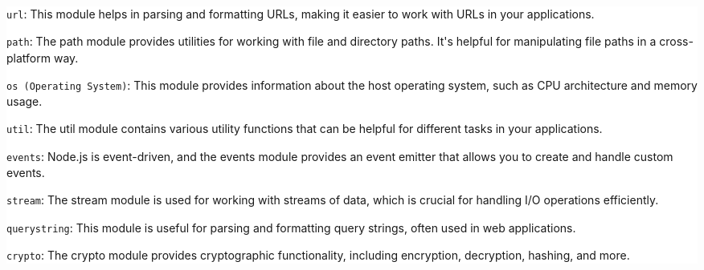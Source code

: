 `url`: This module helps in parsing and formatting URLs, making it easier to work with URLs in your applications.

`path`: The path module provides utilities for working with file and directory paths. It's helpful for manipulating file paths in a cross-platform way.

`os (Operating System)`: This module provides information about the host operating system, such as CPU architecture and memory usage.

`util`: The util module contains various utility functions that can be helpful for different tasks in your applications.

`events`: Node.js is event-driven, and the events module provides an event emitter that allows you to create and handle custom events.

`stream`: The stream module is used for working with streams of data, which is crucial for handling I/O operations efficiently.

`querystring`: This module is useful for parsing and formatting query strings, often used in web applications.

`crypto`: The crypto module provides cryptographic functionality, including encryption, decryption, hashing, and more.
